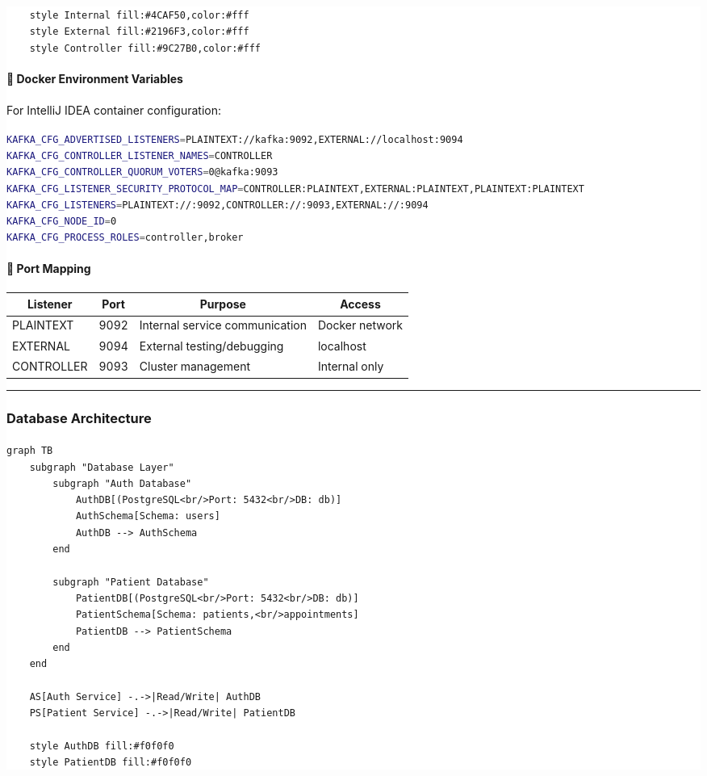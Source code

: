 ```mermaid
    style Internal fill:#4CAF50,color:#fff
    style External fill:#2196F3,color:#fff
    style Controller fill:#9C27B0,color:#fff
```

#### 🐳 Docker Environment Variables

For IntelliJ IDEA container configuration:

```bash
KAFKA_CFG_ADVERTISED_LISTENERS=PLAINTEXT://kafka:9092,EXTERNAL://localhost:9094
KAFKA_CFG_CONTROLLER_LISTENER_NAMES=CONTROLLER
KAFKA_CFG_CONTROLLER_QUORUM_VOTERS=0@kafka:9093
KAFKA_CFG_LISTENER_SECURITY_PROTOCOL_MAP=CONTROLLER:PLAINTEXT,EXTERNAL:PLAINTEXT,PLAINTEXT:PLAINTEXT
KAFKA_CFG_LISTENERS=PLAINTEXT://:9092,CONTROLLER://:9093,EXTERNAL://:9094
KAFKA_CFG_NODE_ID=0
KAFKA_CFG_PROCESS_ROLES=controller,broker
```

#### 📡 Port Mapping

| Listener | Port | Purpose | Access |
|----------|------|---------|--------|
| PLAINTEXT | 9092 | Internal service communication | Docker network |
| EXTERNAL | 9094 | External testing/debugging | localhost |
| CONTROLLER | 9093 | Cluster management | Internal only |

---

### Database Architecture

```mermaid
graph TB
    subgraph "Database Layer"
        subgraph "Auth Database"
            AuthDB[(PostgreSQL<br/>Port: 5432<br/>DB: db)]
            AuthSchema[Schema: users]
            AuthDB --> AuthSchema
        end
        
        subgraph "Patient Database"
            PatientDB[(PostgreSQL<br/>Port: 5432<br/>DB: db)]
            PatientSchema[Schema: patients,<br/>appointments]
            PatientDB --> PatientSchema
        end
    end
    
    AS[Auth Service] -.->|Read/Write| AuthDB
    PS[Patient Service] -.->|Read/Write| PatientDB
    
    style AuthDB fill:#f0f0f0
    style PatientDB fill:#f0f0f0
```
